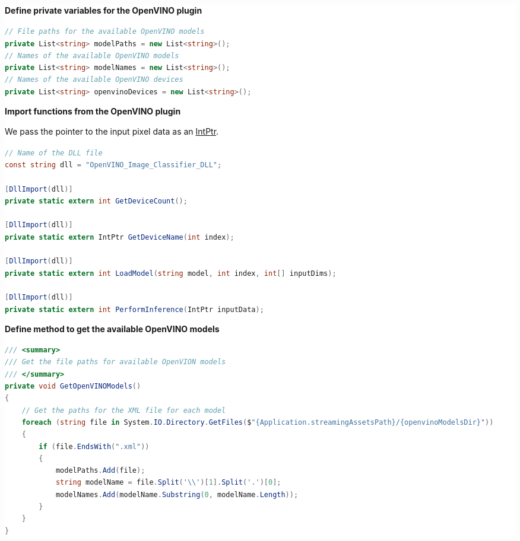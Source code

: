 
**Define private variables for the OpenVINO plugin**



```c#
// File paths for the available OpenVINO models
private List<string> modelPaths = new List<string>();
// Names of the available OpenVINO models
private List<string> modelNames = new List<string>();
// Names of the available OpenVINO devices
private List<string> openvinoDevices = new List<string>();
```



**Import functions from the OpenVINO plugin**

We pass the pointer to the input pixel data as an [IntPtr](https://docs.microsoft.com/en-us/dotnet/api/system.intptr?view=net-6.0).

```c#
// Name of the DLL file
const string dll = "OpenVINO_Image_Classifier_DLL";

[DllImport(dll)]
private static extern int GetDeviceCount();

[DllImport(dll)]
private static extern IntPtr GetDeviceName(int index);

[DllImport(dll)]
private static extern int LoadModel(string model, int index, int[] inputDims);

[DllImport(dll)]
private static extern int PerformInference(IntPtr inputData);
```



**Define method to get the available OpenVINO models**



```c#
/// <summary>
/// Get the file paths for available OpenVION models
/// </summary>
private void GetOpenVINOModels()
{
    // Get the paths for the XML file for each model
    foreach (string file in System.IO.Directory.GetFiles($"{Application.streamingAssetsPath}/{openvinoModelsDir}"))
    {
        if (file.EndsWith(".xml"))
        {
            modelPaths.Add(file);
            string modelName = file.Split('\\')[1].Split('.')[0];
            modelNames.Add(modelName.Substring(0, modelName.Length));
        }
    }
}
```
